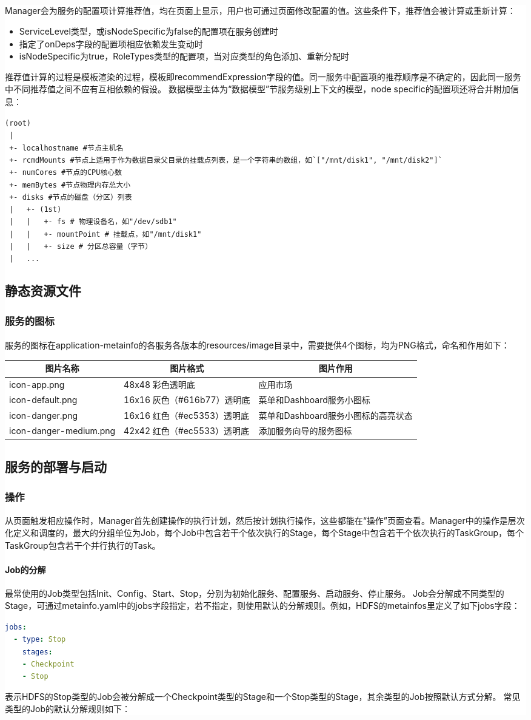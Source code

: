 Manager会为服务的配置项计算推荐值，均在页面上显示，用户也可通过页面修改配置的值。这些条件下，推荐值会被计算或重新计算：
* ServiceLevel类型，或isNodeSpecific为false的配置项在服务创建时
* 指定了onDeps字段的配置项相应依赖发生变动时
* isNodeSpecific为true，RoleTypes类型的配置项，当对应类型的角色添加、重新分配时

推荐值计算的过程是模板渲染的过程，模板即recommendExpression字段的值。同一服务中配置项的推荐顺序是不确定的，因此同一服务中不同推荐值之间不应有互相依赖的假设。
数据模型主体为“数据模型”节服务级别上下文的模型，node specific的配置项还将合并附加信息：
```
(root)
 |
 +- localhostname #节点主机名
 +- rcmdMounts #节点上适用于作为数据目录父目录的挂载点列表，是一个字符串的数组，如`["/mnt/disk1", "/mnt/disk2"]`
 +- numCores #节点的CPU核心数
 +- memBytes #节点物理内存总大小
 +- disks #节点的磁盘（分区）列表
 |   +- (1st)
 |   |   +- fs # 物理设备名，如"/dev/sdb1"
 |   |   +- mountPoint # 挂载点，如"/mnt/disk1"
 |   |   +- size # 分区总容量（字节）
 |   ...
```

## 静态资源文件

### 服务的图标
服务的图标在application-metainfo的各服务各版本的resources/image目录中，需要提供4个图标，均为PNG格式，命名和作用如下：

| 图片名称 | 图片格式 | 图片作用 |
|---|---|---|
| icon-app.png | 48x48 彩色透明底 | 应用市场 |
| icon-default.png | 16x16 灰色（#616b77）透明底 | 菜单和Dashboard服务小图标 |
| icon-danger.png | 16x16 红色（#ec5353）透明底 | 菜单和Dashboard服务小图标的高亮状态 |
| icon-danger-medium.png | 42x42 红色（#ec5533）透明底 | 添加服务向导的服务图标 |

## 服务的部署与启动

### 操作
从页面触发相应操作时，Manager首先创建操作的执行计划，然后按计划执行操作，这些都能在“操作”页面查看。Manager中的操作是层次化定义和调度的，最大的分组单位为Job，每个Job中包含若干个依次执行的Stage，每个Stage中包含若干个依次执行的TaskGroup，每个TaskGroup包含若干个并行执行的Task。

#### Job的分解
最常使用的Job类型包括Init、Config、Start、Stop，分别为初始化服务、配置服务、启动服务、停止服务。
Job会分解成不同类型的Stage，可通过metainfo.yaml中的jobs字段指定，若不指定，则使用默认的分解规则。例如，HDFS的metainfos里定义了如下jobs字段：
```yaml
jobs:
  - type: Stop
    stages:
    - Checkpoint
    - Stop
```
表示HDFS的Stop类型的Job会被分解成一个Checkpoint类型的Stage和一个Stop类型的Stage，其余类型的Job按照默认方式分解。
常见类型的Job的默认分解规则如下：
